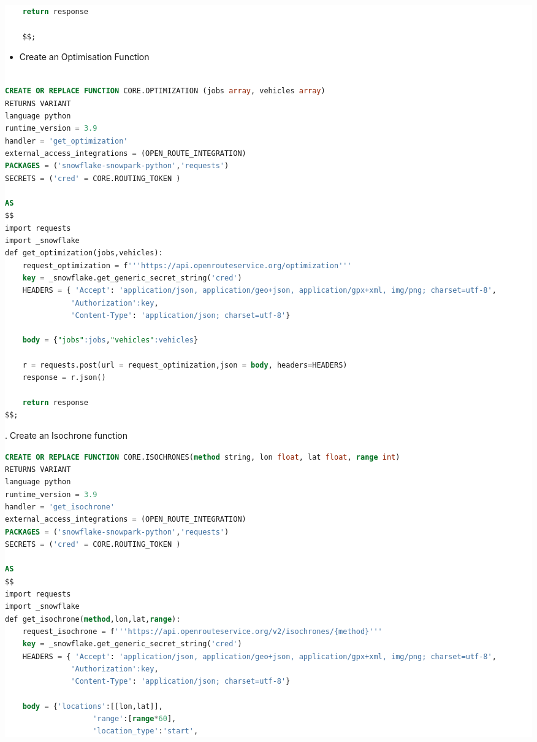 ```sql
    return response

    $$;
```

-   Create an Optimisation Function

```sql

CREATE OR REPLACE FUNCTION CORE.OPTIMIZATION (jobs array, vehicles array)
RETURNS VARIANT
language python
runtime_version = 3.9
handler = 'get_optimization'
external_access_integrations = (OPEN_ROUTE_INTEGRATION)
PACKAGES = ('snowflake-snowpark-python','requests')
SECRETS = ('cred' = CORE.ROUTING_TOKEN )

AS
$$
import requests
import _snowflake
def get_optimization(jobs,vehicles):
    request_optimization = f'''https://api.openrouteservice.org/optimization'''
    key = _snowflake.get_generic_secret_string('cred')
    HEADERS = { 'Accept': 'application/json, application/geo+json, application/gpx+xml, img/png; charset=utf-8',
               'Authorization':key,
               'Content-Type': 'application/json; charset=utf-8'}

    body = {"jobs":jobs,"vehicles":vehicles}

    r = requests.post(url = request_optimization,json = body, headers=HEADERS)
    response = r.json()
    
    return response
$$;
```
.   Create an Isochrone function

```sql
CREATE OR REPLACE FUNCTION CORE.ISOCHRONES(method string, lon float, lat float, range int)
RETURNS VARIANT
language python
runtime_version = 3.9
handler = 'get_isochrone'
external_access_integrations = (OPEN_ROUTE_INTEGRATION)
PACKAGES = ('snowflake-snowpark-python','requests')
SECRETS = ('cred' = CORE.ROUTING_TOKEN )

AS
$$
import requests
import _snowflake
def get_isochrone(method,lon,lat,range):
    request_isochrone = f'''https://api.openrouteservice.org/v2/isochrones/{method}'''
    key = _snowflake.get_generic_secret_string('cred')
    HEADERS = { 'Accept': 'application/json, application/geo+json, application/gpx+xml, img/png; charset=utf-8',
               'Authorization':key,
               'Content-Type': 'application/json; charset=utf-8'}

    body = {'locations':[[lon,lat]],
                    'range':[range*60],
                    'location_type':'start',
```
